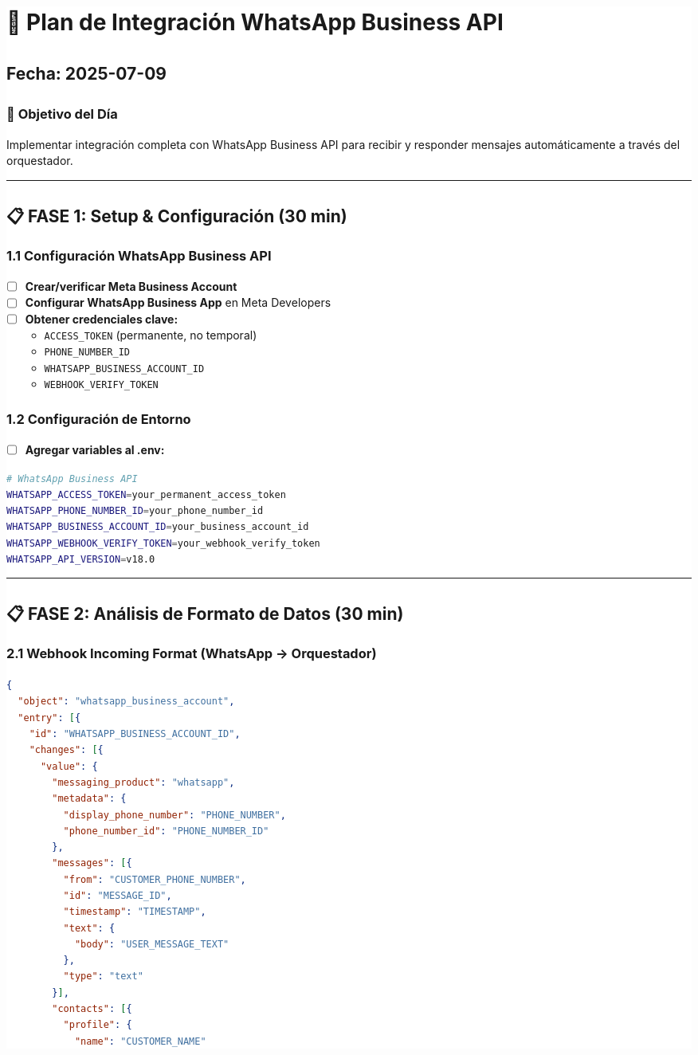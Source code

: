 # 📱 Plan de Integración WhatsApp Business API
## Fecha: 2025-07-09

### 🎯 **Objetivo del Día**
Implementar integración completa con WhatsApp Business API para recibir y responder mensajes automáticamente a través del orquestador.

---

## 📋 **FASE 1: Setup & Configuración (30 min)**

### 1.1 Configuración WhatsApp Business API
- [ ] **Crear/verificar Meta Business Account**
- [ ] **Configurar WhatsApp Business App** en Meta Developers
- [ ] **Obtener credenciales clave:**
  - `ACCESS_TOKEN` (permanente, no temporal)
  - `PHONE_NUMBER_ID` 
  - `WHATSAPP_BUSINESS_ACCOUNT_ID`
  - `WEBHOOK_VERIFY_TOKEN`

### 1.2 Configuración de Entorno
- [ ] **Agregar variables al .env:**
```bash
# WhatsApp Business API
WHATSAPP_ACCESS_TOKEN=your_permanent_access_token
WHATSAPP_PHONE_NUMBER_ID=your_phone_number_id
WHATSAPP_BUSINESS_ACCOUNT_ID=your_business_account_id
WHATSAPP_WEBHOOK_VERIFY_TOKEN=your_webhook_verify_token
WHATSAPP_API_VERSION=v18.0
```

---

## 📋 **FASE 2: Análisis de Formato de Datos (30 min)**

### 2.1 Webhook Incoming Format (WhatsApp → Orquestador)
```json
{
  "object": "whatsapp_business_account",
  "entry": [{
    "id": "WHATSAPP_BUSINESS_ACCOUNT_ID",
    "changes": [{
      "value": {
        "messaging_product": "whatsapp",
        "metadata": {
          "display_phone_number": "PHONE_NUMBER",
          "phone_number_id": "PHONE_NUMBER_ID"
        },
        "messages": [{
          "from": "CUSTOMER_PHONE_NUMBER",
          "id": "MESSAGE_ID",
          "timestamp": "TIMESTAMP",
          "text": {
            "body": "USER_MESSAGE_TEXT"
          },
          "type": "text"
        }],
        "contacts": [{
          "profile": {
            "name": "CUSTOMER_NAME"
```